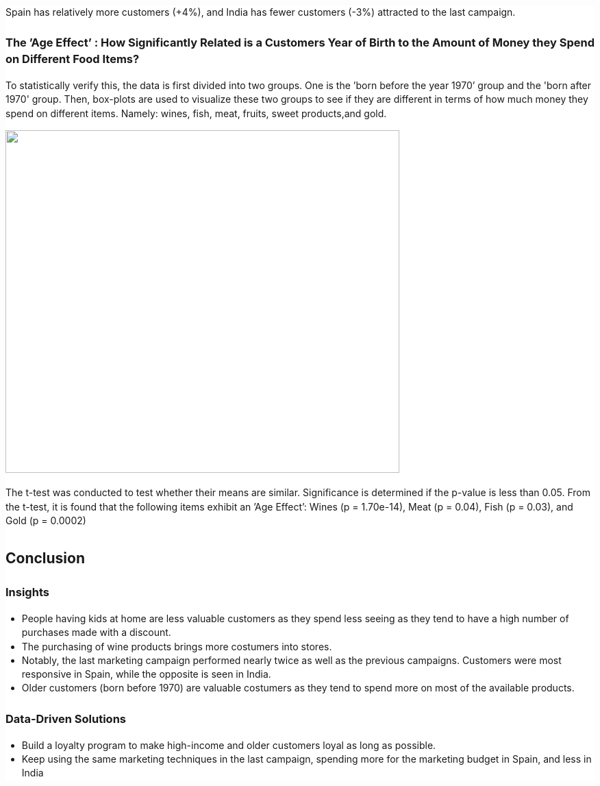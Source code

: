 Spain has relatively more customers (+4%), and India has fewer customers (-3%) attracted
to the last campaign.


### The ’Age Effect’ : How Significantly Related is a Customers Year of Birth to the Amount of Money they Spend on Different Food Items?

To statistically verify this, the data is first divided into two groups. One is the ’born before
the year 1970’ group and the 'born after 1970' group. Then, box-plots are used to visualize
these two groups to see if they are different in terms of how much money they spend on
different items. Namely: wines, fish, meat, fruits, sweet products,and gold.

<img src=https://user-images.githubusercontent.com/65242969/149209457-acd41aec-4263-44aa-9317-6f3fa7b2f6ad.png width="575" height="500" />

The t-test was conducted to test whether their means are similar. Significance is determined
if the p-value is less than 0.05.
From the t-test, it is found that the following items exhibit an ’Age Effect’:
Wines (p = 1.70e-14), Meat (p = 0.04), Fish (p = 0.03), and Gold (p = 0.0002)

## Conclusion

### Insights
- People having kids at home are less valuable customers as they spend less seeing as
they tend to have a high number of purchases made with a discount.
- The purchasing of wine products brings more costumers into stores.
- Notably, the last marketing campaign performed nearly twice as well as the previous
campaigns. Customers were most responsive in Spain, while the opposite is seen in
India.
- Older customers (born before 1970) are valuable costumers as they tend to spend more
on most of the available products.

### Data-Driven Solutions
- Build a loyalty program to make high-income and older customers loyal as long as
possible.
- Keep using the same marketing techniques in the last campaign, spending more for
the marketing budget in Spain, and less in India

